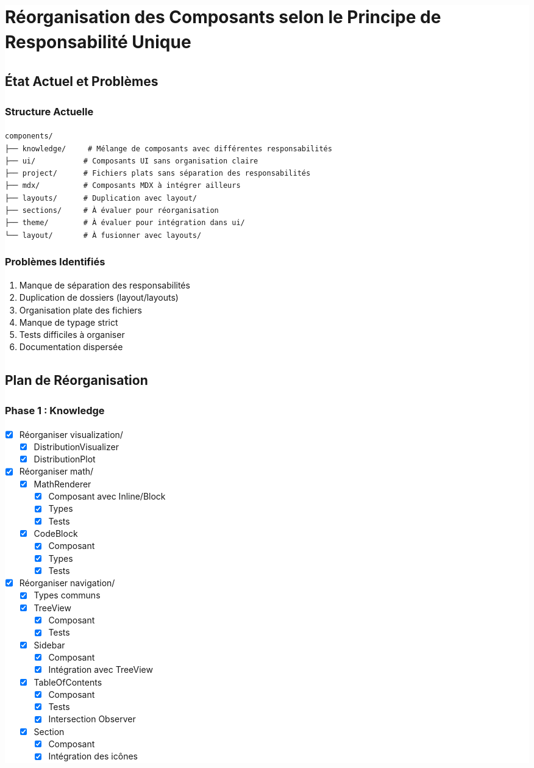 # Réorganisation des Composants selon le Principe de Responsabilité Unique

## État Actuel et Problèmes

### Structure Actuelle
```
components/
├── knowledge/     # Mélange de composants avec différentes responsabilités
├── ui/           # Composants UI sans organisation claire
├── project/      # Fichiers plats sans séparation des responsabilités
├── mdx/          # Composants MDX à intégrer ailleurs
├── layouts/      # Duplication avec layout/
├── sections/     # À évaluer pour réorganisation
├── theme/        # À évaluer pour intégration dans ui/
└── layout/       # À fusionner avec layouts/
```

### Problèmes Identifiés
1. Manque de séparation des responsabilités
2. Duplication de dossiers (layout/layouts)
3. Organisation plate des fichiers
4. Manque de typage strict
5. Tests difficiles à organiser
6. Documentation dispersée

## Plan de Réorganisation

### Phase 1 : Knowledge
- [x] Réorganiser visualization/
  - [x] DistributionVisualizer
  - [x] DistributionPlot
- [x] Réorganiser math/
  - [x] MathRenderer
    - [x] Composant avec Inline/Block
    - [x] Types
    - [x] Tests
  - [x] CodeBlock
    - [x] Composant
    - [x] Types
    - [x] Tests
- [x] Réorganiser navigation/
  - [x] Types communs
  - [x] TreeView
    - [x] Composant
    - [x] Tests
  - [x] Sidebar
    - [x] Composant
    - [x] Intégration avec TreeView
  - [x] TableOfContents
    - [x] Composant
    - [x] Tests
    - [x] Intersection Observer
  - [x] Section
    - [x] Composant
    - [x] Intégration des icônes
